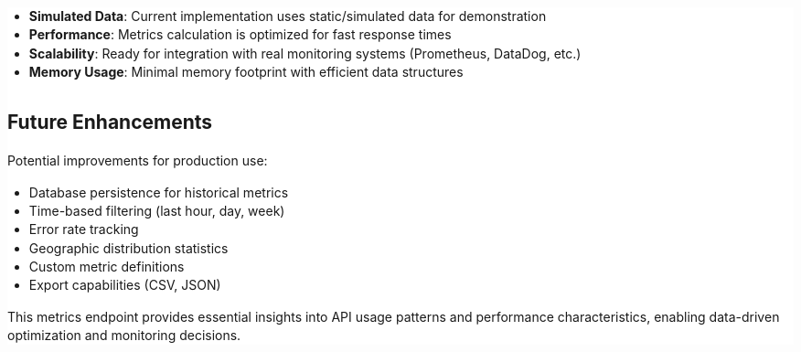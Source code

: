 - **Simulated Data**: Current implementation uses static/simulated data for demonstration
- **Performance**: Metrics calculation is optimized for fast response times
- **Scalability**: Ready for integration with real monitoring systems (Prometheus, DataDog, etc.)
- **Memory Usage**: Minimal memory footprint with efficient data structures

## Future Enhancements

Potential improvements for production use:

- Database persistence for historical metrics
- Time-based filtering (last hour, day, week)
- Error rate tracking
- Geographic distribution statistics
- Custom metric definitions
- Export capabilities (CSV, JSON)

This metrics endpoint provides essential insights into API usage patterns and performance characteristics, enabling data-driven optimization and monitoring decisions.

